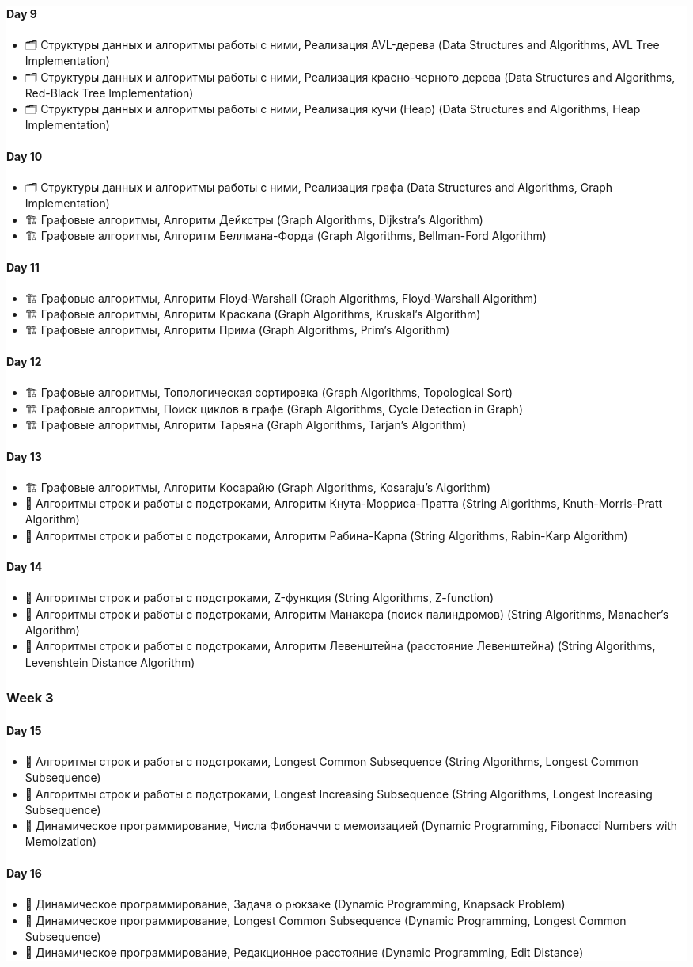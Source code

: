 #### Day 9
- 🗂 Структуры данных и алгоритмы работы с ними, Реализация AVL-дерева (Data Structures and Algorithms, AVL Tree Implementation)
- 🗂 Структуры данных и алгоритмы работы с ними, Реализация красно-черного дерева (Data Structures and Algorithms, Red-Black Tree Implementation)
- 🗂 Структуры данных и алгоритмы работы с ними, Реализация кучи (Heap) (Data Structures and Algorithms, Heap Implementation)

#### Day 10
- 🗂 Структуры данных и алгоритмы работы с ними, Реализация графа (Data Structures and Algorithms, Graph Implementation)
- 🏗 Графовые алгоритмы, Алгоритм Дейкстры (Graph Algorithms, Dijkstra’s Algorithm)
- 🏗 Графовые алгоритмы, Алгоритм Беллмана-Форда (Graph Algorithms, Bellman-Ford Algorithm)

#### Day 11
- 🏗 Графовые алгоритмы, Алгоритм Floyd-Warshall (Graph Algorithms, Floyd-Warshall Algorithm)
- 🏗 Графовые алгоритмы, Алгоритм Краскала (Graph Algorithms, Kruskal’s Algorithm)
- 🏗 Графовые алгоритмы, Алгоритм Прима (Graph Algorithms, Prim’s Algorithm)

#### Day 12
- 🏗 Графовые алгоритмы, Топологическая сортировка (Graph Algorithms, Topological Sort)
- 🏗 Графовые алгоритмы, Поиск циклов в графе (Graph Algorithms, Cycle Detection in Graph)
- 🏗 Графовые алгоритмы, Алгоритм Тарьяна (Graph Algorithms, Tarjan’s Algorithm)

#### Day 13
- 🏗 Графовые алгоритмы, Алгоритм Косарайю (Graph Algorithms, Kosaraju’s Algorithm)
- 🧩 Алгоритмы строк и работы с подстроками, Алгоритм Кнута-Морриса-Пратта (String Algorithms, Knuth-Morris-Pratt Algorithm)
- 🧩 Алгоритмы строк и работы с подстроками, Алгоритм Рабина-Карпа (String Algorithms, Rabin-Karp Algorithm)

#### Day 14
- 🧩 Алгоритмы строк и работы с подстроками, Z-функция (String Algorithms, Z-function)
- 🧩 Алгоритмы строк и работы с подстроками, Алгоритм Манакера (поиск палиндромов) (String Algorithms, Manacher’s Algorithm)
- 🧩 Алгоритмы строк и работы с подстроками, Алгоритм Левенштейна (расстояние Левенштейна) (String Algorithms, Levenshtein Distance Algorithm)

### Week 3

#### Day 15
- 🧩 Алгоритмы строк и работы с подстроками, Longest Common Subsequence (String Algorithms, Longest Common Subsequence)
- 🧩 Алгоритмы строк и работы с подстроками, Longest Increasing Subsequence (String Algorithms, Longest Increasing Subsequence)
- 🔢 Динамическое программирование, Числа Фибоначчи с мемоизацией (Dynamic Programming, Fibonacci Numbers with Memoization)

#### Day 16
- 🔢 Динамическое программирование, Задача о рюкзаке (Dynamic Programming, Knapsack Problem)
- 🔢 Динамическое программирование, Longest Common Subsequence (Dynamic Programming, Longest Common Subsequence)
- 🔢 Динамическое программирование, Редакционное расстояние (Dynamic Programming, Edit Distance)
